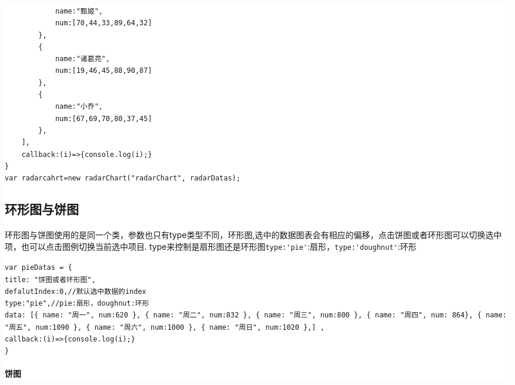 ```
            name:"甄姬",
            num:[70,44,33,89,64,32]
        },
        {
            name:"诸葛亮",
            num:[19,46,45,88,90,87]
        },
        {
            name:"小乔",
            num:[67,69,70,80,37,45]
        },
    ],
    callback:(i)=>{console.log(i);}
}
var radarcahrt=new radarChart("radarChart", radarDatas);
```
## 环形图与饼图
环形图与饼图使用的是同一个类，参数也只有type类型不同，环形图,选中的数据图表会有相应的偏移，点击饼图或者环形图可以切换选中项，也可以点击图例切换当前选中项目.
type来控制是扇形图还是环形图```type:'pie'```:扇形，```type:'doughnut'```:环形
```
var pieDatas = { 
title: "饼图或者环形图",
defalutIndex:0,//默认选中数据的index
type:"pie",//pie:扇形，doughnut:环形
data: [{ name: "周一", num:620 }, { name: "周二", num:832 }, { name: "周三", num:800 }, { name: "周四", num: 864}, { name: "周五", num:1090 }, { name: "周六", num:1000 }, { name: "周日", num:1020 },] ,
callback:(i)=>{console.log(i);}
}
```
#### 饼图